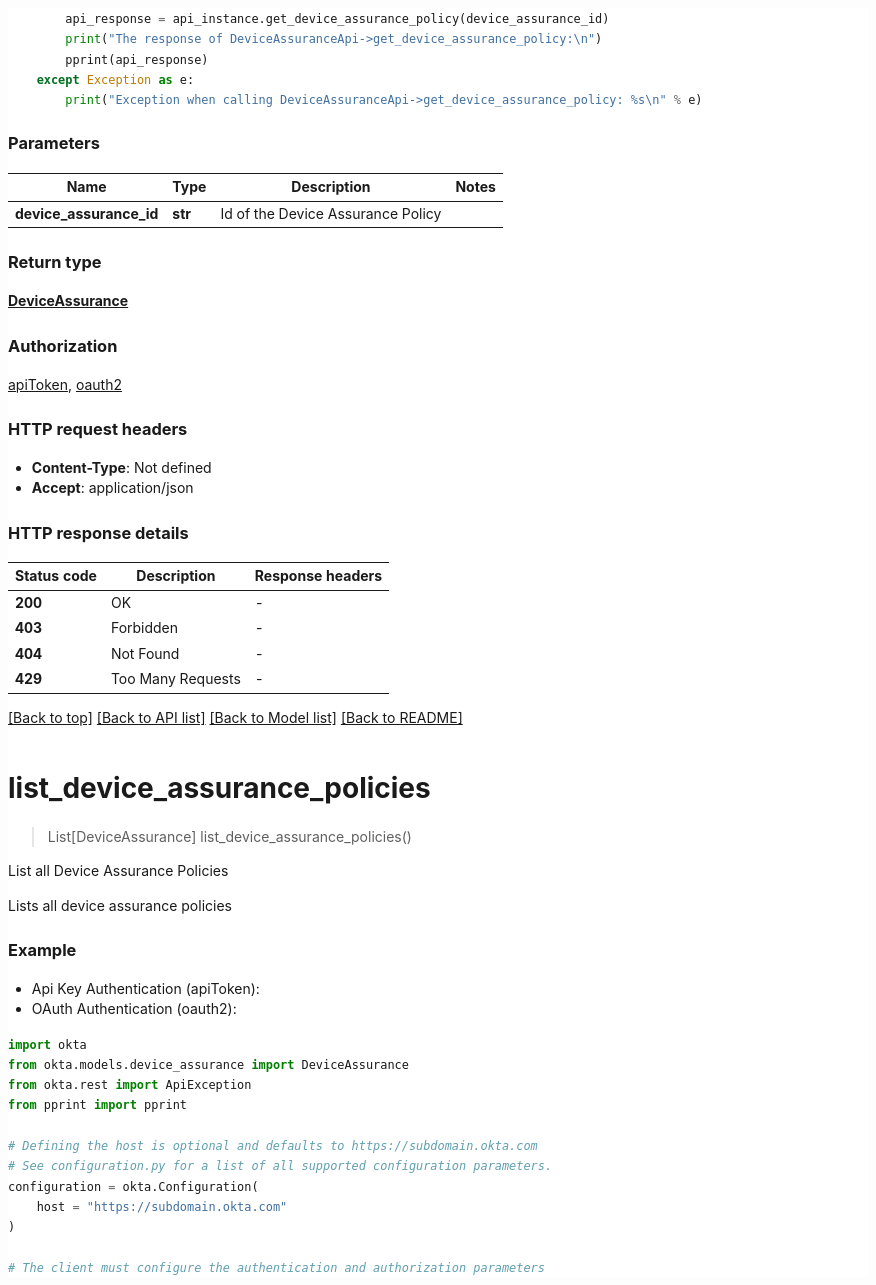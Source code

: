 ```python
        api_response = api_instance.get_device_assurance_policy(device_assurance_id)
        print("The response of DeviceAssuranceApi->get_device_assurance_policy:\n")
        pprint(api_response)
    except Exception as e:
        print("Exception when calling DeviceAssuranceApi->get_device_assurance_policy: %s\n" % e)
```



### Parameters


Name | Type | Description  | Notes
------------- | ------------- | ------------- | -------------
 **device_assurance_id** | **str**| Id of the Device Assurance Policy | 

### Return type

[**DeviceAssurance**](DeviceAssurance.md)

### Authorization

[apiToken](../README.md#apiToken), [oauth2](../README.md#oauth2)

### HTTP request headers

 - **Content-Type**: Not defined
 - **Accept**: application/json

### HTTP response details

| Status code | Description | Response headers |
|-------------|-------------|------------------|
**200** | OK |  -  |
**403** | Forbidden |  -  |
**404** | Not Found |  -  |
**429** | Too Many Requests |  -  |

[[Back to top]](#) [[Back to API list]](../README.md#documentation-for-api-endpoints) [[Back to Model list]](../README.md#documentation-for-models) [[Back to README]](../README.md)

# **list_device_assurance_policies**
> List[DeviceAssurance] list_device_assurance_policies()

List all Device Assurance Policies

Lists all device assurance policies

### Example

* Api Key Authentication (apiToken):
* OAuth Authentication (oauth2):

```python
import okta
from okta.models.device_assurance import DeviceAssurance
from okta.rest import ApiException
from pprint import pprint

# Defining the host is optional and defaults to https://subdomain.okta.com
# See configuration.py for a list of all supported configuration parameters.
configuration = okta.Configuration(
    host = "https://subdomain.okta.com"
)

# The client must configure the authentication and authorization parameters
```